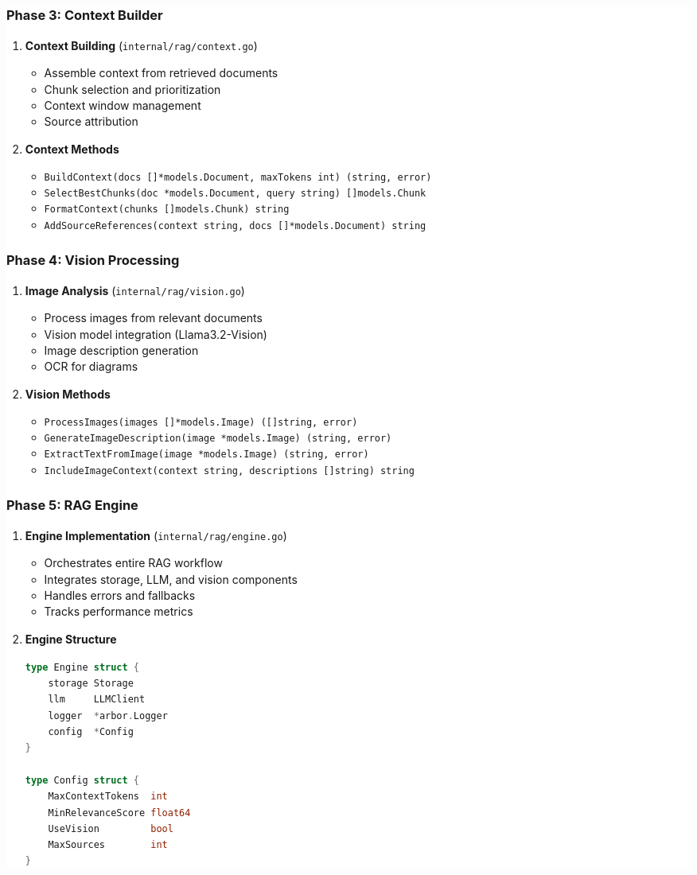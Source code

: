 ### Phase 3: Context Builder

1. **Context Building** (`internal/rag/context.go`)
   - Assemble context from retrieved documents
   - Chunk selection and prioritization
   - Context window management
   - Source attribution

2. **Context Methods**
   - `BuildContext(docs []*models.Document, maxTokens int) (string, error)`
   - `SelectBestChunks(doc *models.Document, query string) []models.Chunk`
   - `FormatContext(chunks []models.Chunk) string`
   - `AddSourceReferences(context string, docs []*models.Document) string`

### Phase 4: Vision Processing

1. **Image Analysis** (`internal/rag/vision.go`)
   - Process images from relevant documents
   - Vision model integration (Llama3.2-Vision)
   - Image description generation
   - OCR for diagrams

2. **Vision Methods**
   - `ProcessImages(images []*models.Image) ([]string, error)`
   - `GenerateImageDescription(image *models.Image) (string, error)`
   - `ExtractTextFromImage(image *models.Image) (string, error)`
   - `IncludeImageContext(context string, descriptions []string) string`

### Phase 5: RAG Engine

1. **Engine Implementation** (`internal/rag/engine.go`)
   - Orchestrates entire RAG workflow
   - Integrates storage, LLM, and vision components
   - Handles errors and fallbacks
   - Tracks performance metrics

2. **Engine Structure**
   ```go
   type Engine struct {
       storage Storage
       llm     LLMClient
       logger  *arbor.Logger
       config  *Config
   }

   type Config struct {
       MaxContextTokens  int
       MinRelevanceScore float64
       UseVision         bool
       MaxSources        int
   }
   ```
